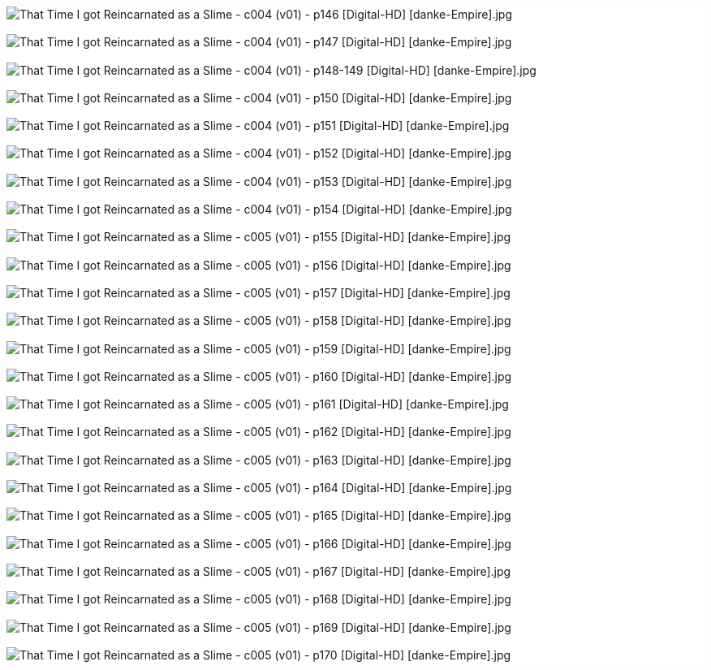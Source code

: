 ![That Time I got Reincarnated as a Slime - c004 (v01) - p146 [Digital-HD] [danke-Empire].jpg](https://wx1.sinaimg.cn/large/6a9fdecaly1fthajb61ljj21kw290qv5.jpg)

![That Time I got Reincarnated as a Slime - c004 (v01) - p147 [Digital-HD] [danke-Empire].jpg](https://wx1.sinaimg.cn/large/6a9fdecaly1fthajk2bw6j21kw290npe.jpg)

![That Time I got Reincarnated as a Slime - c004 (v01) - p148-149 [Digital-HD] [danke-Empire].jpg](https://wx1.sinaimg.cn/large/6a9fdecaly1fthajt0trtj21kw14ib2d.jpg)

![That Time I got Reincarnated as a Slime - c004 (v01) - p150 [Digital-HD] [danke-Empire].jpg](https://wx1.sinaimg.cn/large/6a9fdecaly1fthak3rma1j21kw290e81.jpg)

![That Time I got Reincarnated as a Slime - c004 (v01) - p151 [Digital-HD] [danke-Empire].jpg](https://wx1.sinaimg.cn/large/6a9fdecaly1fthakaqbc2j21kw290npd.jpg)

![That Time I got Reincarnated as a Slime - c004 (v01) - p152 [Digital-HD] [danke-Empire].jpg](https://wx1.sinaimg.cn/large/6a9fdecaly1fthakmiqfuj21kw2901ky.jpg)

![That Time I got Reincarnated as a Slime - c004 (v01) - p153 [Digital-HD] [danke-Empire].jpg](https://wx1.sinaimg.cn/large/6a9fdecaly1fthakspszuj21kw290tcz.jpg)

![That Time I got Reincarnated as a Slime - c004 (v01) - p154 [Digital-HD] [danke-Empire].jpg](https://wx1.sinaimg.cn/large/6a9fdecaly1fthakx2u4yj21kw290wh1.jpg)

![That Time I got Reincarnated as a Slime - c005 (v01) - p155 [Digital-HD] [danke-Empire].jpg](https://wx1.sinaimg.cn/large/6a9fdecaly1fthal7z73gj21kw290x6p.jpg)

![That Time I got Reincarnated as a Slime - c005 (v01) - p156 [Digital-HD] [danke-Empire].jpg](https://wx1.sinaimg.cn/large/6a9fdecaly1fthalrnv1xj21kw290hdt.jpg)

![That Time I got Reincarnated as a Slime - c005 (v01) - p157 [Digital-HD] [danke-Empire].jpg](https://wx1.sinaimg.cn/large/6a9fdecaly1fthalz2yyfj21kw2904qp.jpg)

![That Time I got Reincarnated as a Slime - c005 (v01) - p158 [Digital-HD] [danke-Empire].jpg](https://wx1.sinaimg.cn/large/6a9fdecaly1fthamddmm1j21kw290e81.jpg)

![That Time I got Reincarnated as a Slime - c005 (v01) - p159 [Digital-HD] [danke-Empire].jpg](https://wx1.sinaimg.cn/large/6a9fdecaly1fthangw2kjj21kw290e81.jpg)

![That Time I got Reincarnated as a Slime - c005 (v01) - p160 [Digital-HD] [danke-Empire].jpg](https://wx1.sinaimg.cn/large/6a9fdecaly1fthann6q3mj21kw290b29.jpg)

![That Time I got Reincarnated as a Slime - c005 (v01) - p161 [Digital-HD] [danke-Empire].jpg](https://wx1.sinaimg.cn/large/6a9fdecaly1fthansyhtej21kw290kjl.jpg)

![That Time I got Reincarnated as a Slime - c005 (v01) - p162 [Digital-HD] [danke-Empire].jpg](https://wx1.sinaimg.cn/large/6a9fdecaly1fthanycewvj21kw290qv5.jpg)

![That Time I got Reincarnated as a Slime - c005 (v01) - p163 [Digital-HD] [danke-Empire].jpg](https://wx1.sinaimg.cn/large/6a9fdecaly1fthao38cpfj21kw290b29.jpg)

![That Time I got Reincarnated as a Slime - c005 (v01) - p164 [Digital-HD] [danke-Empire].jpg](https://wx1.sinaimg.cn/large/6a9fdecaly1fthaoauye2j21kw290npd.jpg)

![That Time I got Reincarnated as a Slime - c005 (v01) - p165 [Digital-HD] [danke-Empire].jpg](https://wx1.sinaimg.cn/large/6a9fdecaly1fthaoh6eatj21kw290npd.jpg)

![That Time I got Reincarnated as a Slime - c005 (v01) - p166 [Digital-HD] [danke-Empire].jpg](https://wx1.sinaimg.cn/large/6a9fdecaly1ftjdfbur7mj21kw290kjl.jpg)

![That Time I got Reincarnated as a Slime - c005 (v01) - p167 [Digital-HD] [danke-Empire].jpg](https://wx1.sinaimg.cn/large/6a9fdecaly1fthaqq19lrj21kw290kjl.jpg)

![That Time I got Reincarnated as a Slime - c005 (v01) - p168 [Digital-HD] [danke-Empire].jpg](https://wx1.sinaimg.cn/large/6a9fdecaly1fthaqwj46vj21kw290e81.jpg)

![That Time I got Reincarnated as a Slime - c005 (v01) - p169 [Digital-HD] [danke-Empire].jpg](https://wx1.sinaimg.cn/large/6a9fdecaly1ftharc8zirj21kw290e81.jpg)

![That Time I got Reincarnated as a Slime - c005 (v01) - p170 [Digital-HD] [danke-Empire].jpg](https://wx1.sinaimg.cn/large/6a9fdecaly1ftharnx4lij21kw2907wh.jpg)
